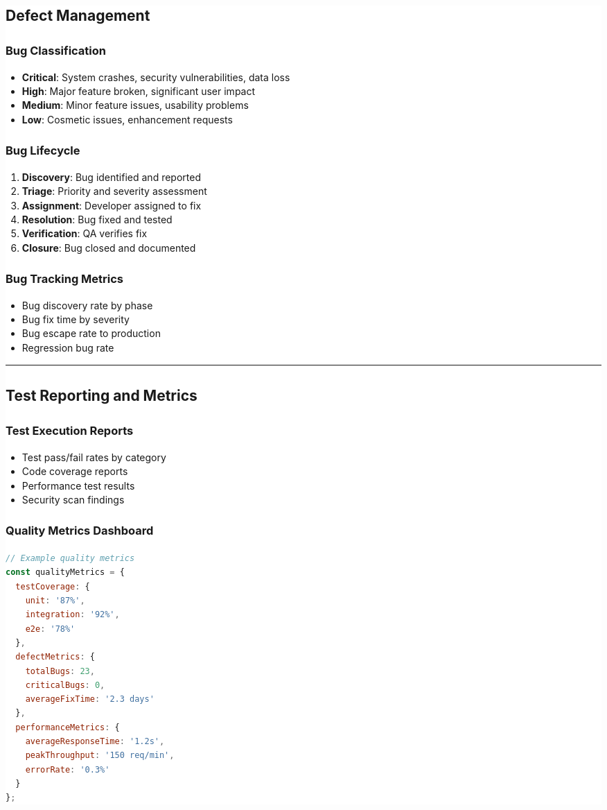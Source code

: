 ## Defect Management

### Bug Classification
- **Critical**: System crashes, security vulnerabilities, data loss
- **High**: Major feature broken, significant user impact
- **Medium**: Minor feature issues, usability problems
- **Low**: Cosmetic issues, enhancement requests

### Bug Lifecycle
1. **Discovery**: Bug identified and reported
2. **Triage**: Priority and severity assessment
3. **Assignment**: Developer assigned to fix
4. **Resolution**: Bug fixed and tested
5. **Verification**: QA verifies fix
6. **Closure**: Bug closed and documented

### Bug Tracking Metrics
- Bug discovery rate by phase
- Bug fix time by severity
- Bug escape rate to production
- Regression bug rate

---

## Test Reporting and Metrics

### Test Execution Reports
- Test pass/fail rates by category
- Code coverage reports
- Performance test results
- Security scan findings

### Quality Metrics Dashboard
```javascript
// Example quality metrics
const qualityMetrics = {
  testCoverage: {
    unit: '87%',
    integration: '92%',
    e2e: '78%'
  },
  defectMetrics: {
    totalBugs: 23,
    criticalBugs: 0,
    averageFixTime: '2.3 days'
  },
  performanceMetrics: {
    averageResponseTime: '1.2s',
    peakThroughput: '150 req/min',
    errorRate: '0.3%'
  }
};
```
